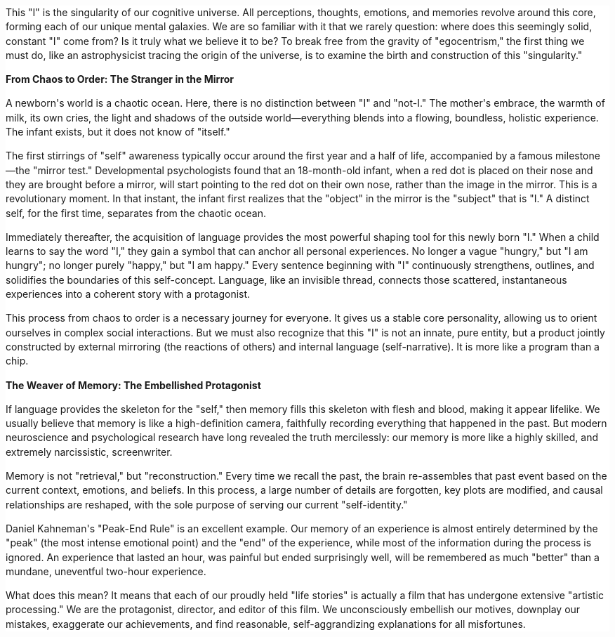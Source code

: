 This "I" is the singularity of our cognitive universe. All perceptions, thoughts, emotions, and memories revolve around this core, forming each of our unique mental galaxies. We are so familiar with it that we rarely question: where does this seemingly solid, constant "I" come from? Is it truly what we believe it to be? To break free from the gravity of "egocentrism," the first thing we must do, like an astrophysicist tracing the origin of the universe, is to examine the birth and construction of this "singularity."

**From Chaos to Order: The Stranger in the Mirror**

A newborn's world is a chaotic ocean. Here, there is no distinction between "I" and "not-I." The mother's embrace, the warmth of milk, its own cries, the light and shadows of the outside world—everything blends into a flowing, boundless, holistic experience. The infant exists, but it does not know of "itself."

The first stirrings of "self" awareness typically occur around the first year and a half of life, accompanied by a famous milestone—the "mirror test." Developmental psychologists found that an 18-month-old infant, when a red dot is placed on their nose and they are brought before a mirror, will start pointing to the red dot on their own nose, rather than the image in the mirror. This is a revolutionary moment. In that instant, the infant first realizes that the "object" in the mirror is the "subject" that is "I." A distinct self, for the first time, separates from the chaotic ocean.

Immediately thereafter, the acquisition of language provides the most powerful shaping tool for this newly born "I." When a child learns to say the word "I," they gain a symbol that can anchor all personal experiences. No longer a vague "hungry," but "I am hungry"; no longer purely "happy," but "I am happy." Every sentence beginning with "I" continuously strengthens, outlines, and solidifies the boundaries of this self-concept. Language, like an invisible thread, connects those scattered, instantaneous experiences into a coherent story with a protagonist.

This process from chaos to order is a necessary journey for everyone. It gives us a stable core personality, allowing us to orient ourselves in complex social interactions. But we must also recognize that this "I" is not an innate, pure entity, but a product jointly constructed by external mirroring (the reactions of others) and internal language (self-narrative). It is more like a program than a chip.

**The Weaver of Memory: The Embellished Protagonist**

If language provides the skeleton for the "self," then memory fills this skeleton with flesh and blood, making it appear lifelike. We usually believe that memory is like a high-definition camera, faithfully recording everything that happened in the past. But modern neuroscience and psychological research have long revealed the truth mercilessly: our memory is more like a highly skilled, and extremely narcissistic, screenwriter.

Memory is not "retrieval," but "reconstruction." Every time we recall the past, the brain re-assembles that past event based on the current context, emotions, and beliefs. In this process, a large number of details are forgotten, key plots are modified, and causal relationships are reshaped, with the sole purpose of serving our current "self-identity."

Daniel Kahneman's "Peak-End Rule" is an excellent example. Our memory of an experience is almost entirely determined by the "peak" (the most intense emotional point) and the "end" of the experience, while most of the information during the process is ignored. An experience that lasted an hour, was painful but ended surprisingly well, will be remembered as much "better" than a mundane, uneventful two-hour experience.

What does this mean? It means that each of our proudly held "life stories" is actually a film that has undergone extensive "artistic processing." We are the protagonist, director, and editor of this film. We unconsciously embellish our motives, downplay our mistakes, exaggerate our achievements, and find reasonable, self-aggrandizing explanations for all misfortunes.
